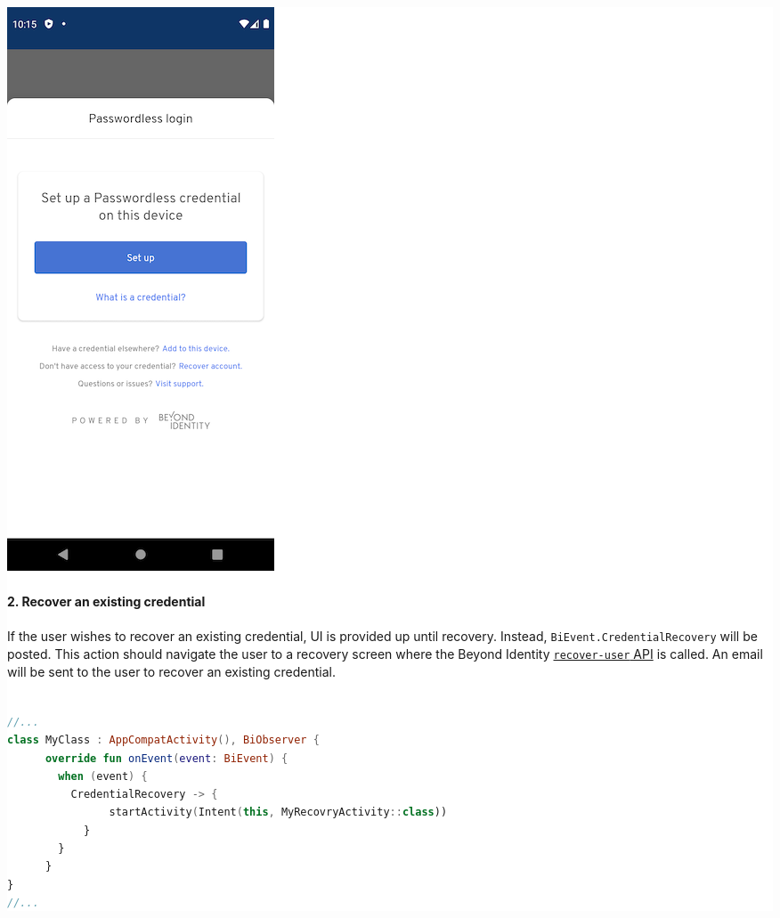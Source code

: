 ![UI that shows up when you tap on the Continue with passwordless login button.](../../images/android-embed-login.png)
#### 2. Recover an existing credential
If the user wishes to recover an existing credential, UI is provided up until recovery. Instead, `BiEvent.CredentialRecovery` will be posted. This action should navigate the user to a recovery screen where the Beyond Identity [`recover-user` API](https://developer.beyondidentity.com/api/v0#tag/Users/operation/RecoverUser) is called. An email will be sent to the user to recover an existing credential.

```Kotlin

//...
class MyClass : AppCompatActivity(), BiObserver {
      override fun onEvent(event: BiEvent) {
        when (event) {
          CredentialRecovery -> {
                startActivity(Intent(this, MyRecovryActivity::class))
            }
        }
      }
}
//...
```
